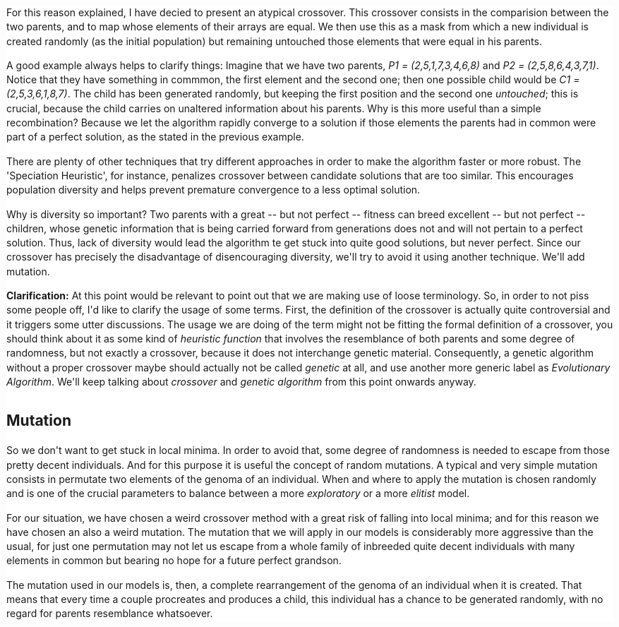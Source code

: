 For this reason explained, I have decied to present an atypical crossover. This crossover consists in the comparision between the two parents, and to map whose elements of their arrays are equal. We then use this as a mask from which a new individual is created randomly (as the initial population) but remaining untouched those elements that were equal in his parents.

A good example always helps to clarify things: Imagine that we have two parents, *P1 = (2,5,1,7,3,4,6,8)* and *P2 = (2,5,8,6,4,3,7,1)*. Notice that they have something in commmon, the first element and the second one; then one possible child would be *C1 = (2,5,3,6,1,8,7)*. The child has been generated randomly, but keeping the first position and the second one *untouched*; this is crucial, because the child carries on unaltered information about his parents. Why is this more useful than a simple recombination? Because we let the algorithm rapidly converge to a solution if those elements the parents had in common were part of a perfect solution, as the stated in the previous example.

There are plenty of other techniques that try different approaches in order to make the algorithm faster or more robust. The 'Speciation Heuristic', for instance, penalizes crossover between candidate solutions that are too similar. This encourages population diversity and helps prevent premature convergence to a less optimal solution.

Why is diversity so important? Two parents with a great -- but not perfect -- fitness can breed excellent -- but not perfect -- children, whose genetic information that is being carried forward from generations does not and will not pertain to a perfect solution. Thus, lack of diversity would lead the algorithm te get stuck into quite good solutions, but never perfect. Since our crossover has precisely the disadvantage of disencouraging diversity, we'll try to avoid it using another technique. We'll add mutation.

**Clarification:** At this point would be relevant to point out that we are making use of loose terminology. So, in order to not piss some people off, I'd like to clarify the usage of some terms. First, the definition of the crossover is actually quite controversial and it triggers some utter discussions. The usage we are doing of the term might not be fitting the formal definition of a crossover, you should think about it as some kind of *heuristic function* that involves the resemblance of both parents and some degree of randomness, but not exactly a crossover, because it does not interchange genetic material.
Consequently, a genetic algorithm without a proper crossover maybe should actually not be called *genetic* at all, and use another more generic label as *Evolutionary Algorithm*. We'll  keep talking about *crossover* and *genetic algorithm* from this point onwards anyway.


## Mutation

So we don't want to get stuck in local minima. In order to avoid that, some degree of randomness is needed to escape from those pretty decent individuals. And for this purpose it is useful the concept of random mutations. A typical and very simple mutation consists in permutate two elements of the genoma of an individual. When and where to apply the mutation is chosen randomly and is one of the crucial parameters to balance between a more *exploratory* or a more *elitist* model.

For our situation, we have chosen a weird crossover method with a great risk of falling into local minima; and for this reason we have chosen an also a weird mutation. The mutation that we will apply in our models is considerably more aggressive than the usual, for just one permutation may not let us escape from a whole family of inbreeded quite decent individuals with many elements in common but bearing no hope for a future perfect grandson.

The mutation used in our models is, then, a complete rearrangement of the genoma of an individual when it is created. That means that every time a couple procreates and produces a child, this individual has a chance to be generated randomly, with no regard for parents resemblance whatsoever.
